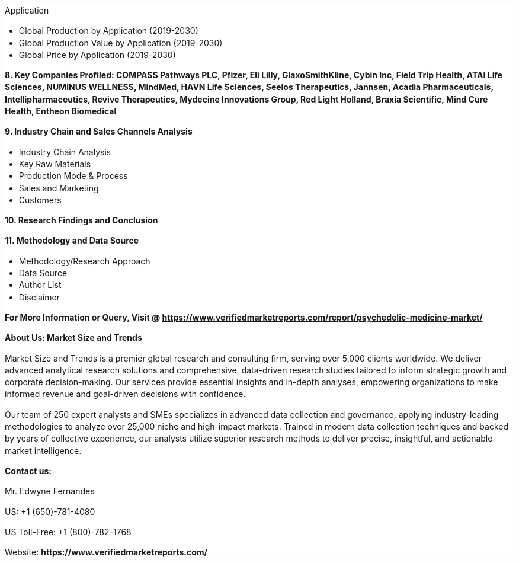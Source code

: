 Application</strong></p><ul><li>Global Production by Application (2019-2030)</li><li>Global Production Value by Application (2019-2030)</li><li>Global Price by Application (2019-2030)</li></ul><p><strong>8. Key Companies Profiled: COMPASS Pathways PLC, Pfizer, Eli Lilly, GlaxoSmithKline, Cybin Inc, Field Trip Health, ATAI Life Sciences, NUMINUS WELLNESS, MindMed, HAVN Life Sciences, Seelos Therapeutics, Jannsen, Acadia Pharmaceuticals, Intellipharmaceutics, Revive Therapeutics, Mydecine Innovations Group, Red Light Holland, Braxia Scientific, Mind Cure Health, Entheon Biomedical</strong></p><p><strong>9. Industry Chain and Sales Channels Analysis</strong></p><ul><li>Industry Chain Analysis</li><li>Key Raw Materials</li><li>Production Mode &amp; Process</li><li>Sales and Marketing</li><li>Customers</li></ul><p><strong>10. Research Findings and Conclusion</strong></p><p><strong>11. Methodology and Data Source</strong></p><ul><li>Methodology/Research Approach</li><li>Data Source</li><li>Author List</li><li>Disclaimer</li></ul></p><p><strong>For More Information or Query, Visit @ <a href="https://www.verifiedmarketreports.com/report/psychedelic-medicine-market/">https://www.verifiedmarketreports.com/report/psychedelic-medicine-market/</a></strong></p><p><strong>About Us: Market Size and Trends</strong></p><p>Market Size and Trends is a premier global research and consulting firm, serving over 5,000 clients worldwide. We deliver advanced analytical research solutions and comprehensive, data-driven research studies tailored to inform strategic growth and corporate decision-making. Our services provide essential insights and in-depth analyses, empowering organizations to make informed revenue and goal-driven decisions with confidence.</p><p>Our team of 250 expert analysts and SMEs specializes in advanced data collection and governance, applying industry-leading methodologies to analyze over 25,000 niche and high-impact markets. Trained in modern data collection techniques and backed by years of collective experience, our analysts utilize superior research methods to deliver precise, insightful, and actionable market intelligence.</p><p><strong>Contact us:</strong></p><p>Mr. Edwyne Fernandes</p><p>US: +1 (650)-781-4080</p><p>US Toll-Free: +1 (800)-782-1768</p><p>Website: <strong><a href="https://www.verifiedmarketreports.com/">https://www.verifiedmarketreports.com/</a></strong></p>
